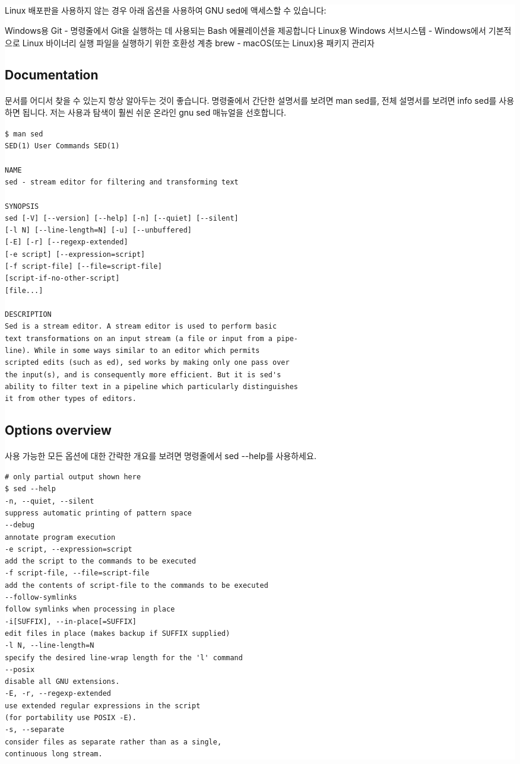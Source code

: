 Linux 배포판을 사용하지 않는 경우 아래 옵션을 사용하여 GNU sed에 액세스할 수 있습니다:

Windows용 Git - 명령줄에서 Git을 실행하는 데 사용되는 Bash 에뮬레이션을 제공합니다
Linux용 Windows 서브시스템 - Windows에서 기본적으로 Linux 바이너리 실행 파일을 실행하기 위한 호환성 계층
brew - macOS(또는 Linux)용 패키지 관리자

## Documentation
문서를 어디서 찾을 수 있는지 항상 알아두는 것이 좋습니다. 명령줄에서 간단한 설명서를 보려면 man sed를, 전체 설명서를 보려면 info sed를 사용하면 됩니다. 저는 사용과 탐색이 훨씬 쉬운 온라인 gnu sed 매뉴얼을 선호합니다.

```
$ man sed
SED(1) User Commands SED(1)

NAME
sed - stream editor for filtering and transforming text

SYNOPSIS
sed [-V] [--version] [--help] [-n] [--quiet] [--silent]
[-l N] [--line-length=N] [-u] [--unbuffered]
[-E] [-r] [--regexp-extended]
[-e script] [--expression=script]
[-f script-file] [--file=script-file]
[script-if-no-other-script]
[file...]

DESCRIPTION
Sed is a stream editor. A stream editor is used to perform basic
text transformations on an input stream (a file or input from a pipe‐
line). While in some ways similar to an editor which permits
scripted edits (such as ed), sed works by making only one pass over
the input(s), and is consequently more efficient. But it is sed's
ability to filter text in a pipeline which particularly distinguishes
it from other types of editors.
```

## Options overview
사용 가능한 모든 옵션에 대한 간략한 개요를 보려면 명령줄에서 sed --help를 사용하세요.

```
# only partial output shown here
$ sed --help
-n, --quiet, --silent
suppress automatic printing of pattern space
--debug
annotate program execution
-e script, --expression=script
add the script to the commands to be executed
-f script-file, --file=script-file
add the contents of script-file to the commands to be executed
--follow-symlinks
follow symlinks when processing in place
-i[SUFFIX], --in-place[=SUFFIX]
edit files in place (makes backup if SUFFIX supplied)
-l N, --line-length=N
specify the desired line-wrap length for the 'l' command
--posix
disable all GNU extensions.
-E, -r, --regexp-extended
use extended regular expressions in the script
(for portability use POSIX -E).
-s, --separate
consider files as separate rather than as a single,
continuous long stream.
```